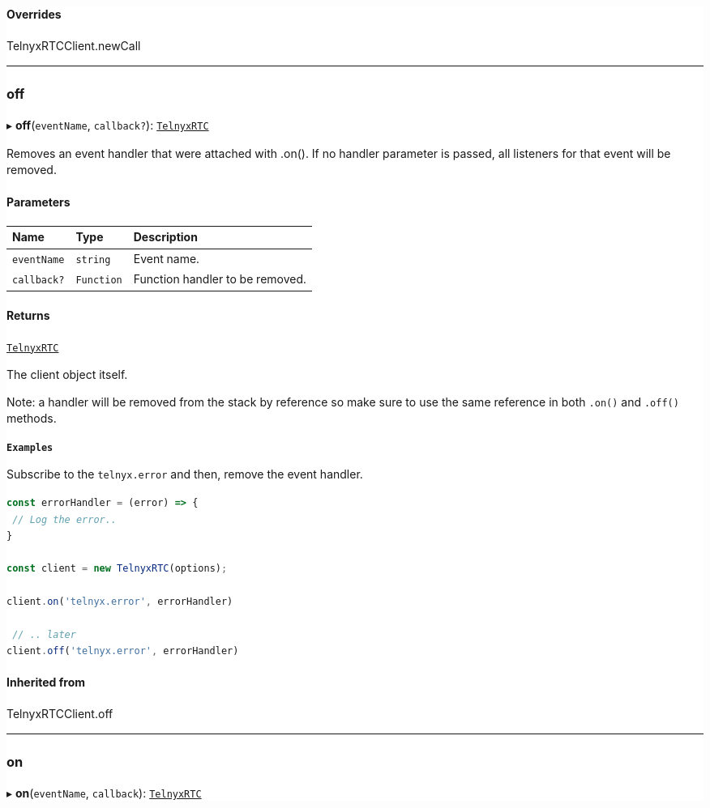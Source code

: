 #### Overrides

TelnyxRTCClient.newCall

___

### off

▸ **off**(`eventName`, `callback?`): [`TelnyxRTC`](/docs/voice/webrtc/js-sdk/classes/TelnyxRTC.md)

Removes an event handler that were attached with .on().
If no handler parameter is passed, all listeners for that event will be removed.

#### Parameters

| Name | Type | Description |
| :------ | :------ | :------ |
| `eventName` | `string` | Event name. |
| `callback?` | `Function` | Function handler to be removed. |

#### Returns

[`TelnyxRTC`](/docs/voice/webrtc/js-sdk/classes/TelnyxRTC.md)

The client object itself.

Note: a handler will be removed from the stack by reference
so make sure to use the same reference in both `.on()` and `.off()` methods.

**`Examples`**

Subscribe to the `telnyx.error` and then, remove the event handler.

```js
const errorHandler = (error) => {
 // Log the error..
}

const client = new TelnyxRTC(options);

client.on('telnyx.error', errorHandler)

 // .. later
client.off('telnyx.error', errorHandler)
```

#### Inherited from

TelnyxRTCClient.off

___

### on

▸ **on**(`eventName`, `callback`): [`TelnyxRTC`](/docs/voice/webrtc/js-sdk/classes/TelnyxRTC.md)
